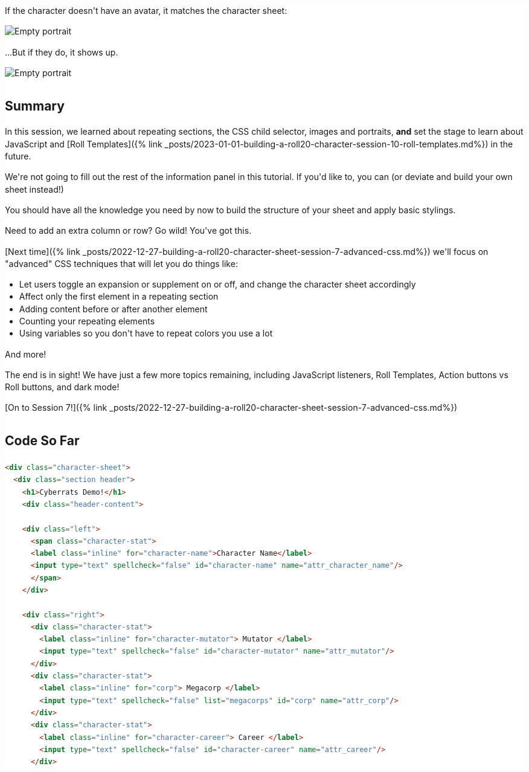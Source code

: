 If the character doesn't have an avatar, it matches the character sheet:

![Empty portrait](../../assets/img/portrait1.png)

...But if they do, it shows up.

![Empty portrait](../../assets/img/portrait2.png)

## Summary

In this session, we learned about repeating sections, the CSS child selector, images and portraits, **and** set the stage to learn about JavaScript and [Roll Templates]({% link _posts/2023-01-01-building-a-roll20-character-session-10-roll-templates.md%})   in the future.

We're not going to fill out the rest of the information panel in this tutorial. If you'd like to, you can (or deviate and build your own sheet instead!)

You should have all the knowledge you need by now to build the structure of your sheet and apply basic stylings.

Need to add an extra column or row? Go wild! You've got this.

[Next time]({% link _posts/2022-12-27-building-a-roll20-character-sheet-session-7-advanced-css.md%}) we'll focus on "advanced" CSS techniques that will let you do things like:

* Let users toggle an expansion or supplement on or off, and change the character sheet accordingly
* Affect only the first element in a repeating section
* Adding content before or after another element
* Counting your repeating elements
* Using variables so you don't have to repeat colors you use a lot

And more!

The end is in sight! We have just a few more topics remaining, including JavaScript listeners, Roll Templates, Action buttons vs Roll buttons, and dark mode!

[On to Session 7!]({% link _posts/2022-12-27-building-a-roll20-character-sheet-session-7-advanced-css.md%})

## Code So Far

```html
<div class="character-sheet">
  <div class="section header">
    <h1>Cyberrats Demo!</h1>
    <div class="header-content">

    <div class="left">
      <span class="character-stat">
      <label class="inline" for="character-name">Character Name</label>
      <input type="text" spellcheck="false" id="character-name" name="attr_character_name"/>
      </span>
    </div>

    <div class="right">
      <div class="character-stat">
        <label class="inline" for="character-mutator"> Mutator </label>
        <input type="text" spellcheck="false" id="character-mutator" name="attr_mutator"/>
      </div>
      <div class="character-stat">
        <label class="inline" for="corp"> Megacorp </label>
        <input type="text" spellcheck="false" list="megacorps" id="corp" name="attr_corp"/>
      </div>
      <div class="character-stat">
        <label class="inline" for="character-career"> Career </label>
        <input type="text" spellcheck="false" id="character-career" name="attr_career"/>
      </div>
```